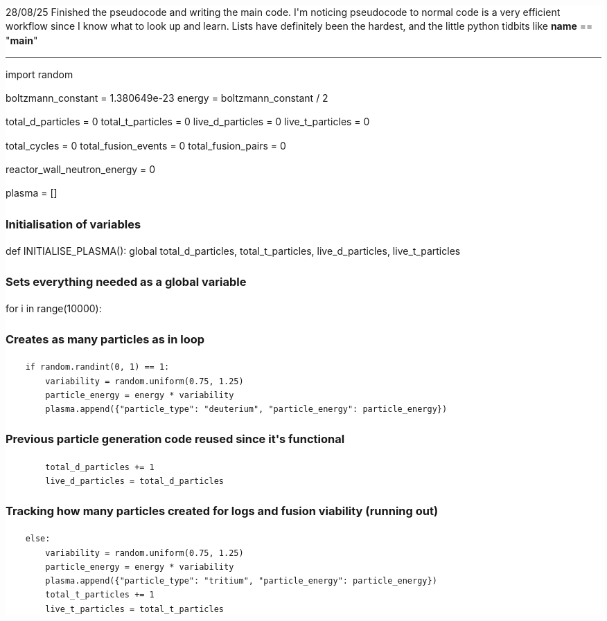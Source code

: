 28/08/25
Finished the pseudocode and writing the main code. I'm noticing pseudocode to normal code is a very efficient workflow since I know what to look up and learn. Lists have definitely been the hardest, and the little python tidbits like __name__ == "__main__"

----------------------------------------------------------------------------------------------------------------------------------

import random

boltzmann_constant = 1.380649e-23
energy = boltzmann_constant / 2

total_d_particles = 0
total_t_particles = 0
live_d_particles = 0
live_t_particles = 0

total_cycles = 0
total_fusion_events = 0
total_fusion_pairs = 0

reactor_wall_neutron_energy = 0

plasma = []

### Initialisation of variables

def INITIALISE_PLASMA():
    global total_d_particles, total_t_particles, live_d_particles, live_t_particles

### Sets everything needed as a global variable

for i in range(10000):

### Creates as many particles as in loop

        if random.randint(0, 1) == 1:
            variability = random.uniform(0.75, 1.25)
            particle_energy = energy * variability
            plasma.append({"particle_type": "deuterium", "particle_energy": particle_energy})

### Previous particle generation code reused since it's functional

            total_d_particles += 1
            live_d_particles = total_d_particles

### Tracking how many particles created for logs and fusion viability (running out)

        else:
            variability = random.uniform(0.75, 1.25)
            particle_energy = energy * variability
            plasma.append({"particle_type": "tritium", "particle_energy": particle_energy})
            total_t_particles += 1
            live_t_particles = total_t_particles

